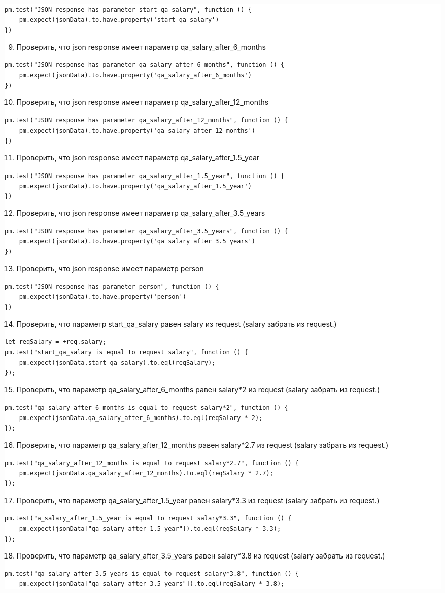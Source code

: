 ```
pm.test("JSON response has parameter start_qa_salary", function () {
    pm.expect(jsonData).to.have.property('start_qa_salary')
})
```
9. Проверить, что json response имеет параметр qa_salary_after_6_months
```
pm.test("JSON response has parameter qa_salary_after_6_months", function () {
    pm.expect(jsonData).to.have.property('qa_salary_after_6_months')
})
```
10. Проверить, что json response имеет параметр qa_salary_after_12_months
```
pm.test("JSON response has parameter qa_salary_after_12_months", function () {
    pm.expect(jsonData).to.have.property('qa_salary_after_12_months')
})
```
11. Проверить, что json response имеет параметр qa_salary_after_1.5_year
```
pm.test("JSON response has parameter qa_salary_after_1.5_year", function () {
    pm.expect(jsonData).to.have.property('qa_salary_after_1.5_year')
})
```
12. Проверить, что json response имеет параметр qa_salary_after_3.5_years
```
pm.test("JSON response has parameter qa_salary_after_3.5_years", function () {
    pm.expect(jsonData).to.have.property('qa_salary_after_3.5_years')
})
```
13. Проверить, что json response имеет параметр person
```
pm.test("JSON response has parameter person", function () {
    pm.expect(jsonData).to.have.property('person')
})
```
14. Проверить, что параметр start_qa_salary равен salary из request (salary забрать из request.)
```
let reqSalary = +req.salary;
pm.test("start_qa_salary is equal to request salary", function () {
    pm.expect(jsonData.start_qa_salary).to.eql(reqSalary);
});
```
15. Проверить, что параметр qa_salary_after_6_months равен salary*2 из request (salary забрать из request.)
```
pm.test("qa_salary_after_6_months is equal to request salary*2", function () {
    pm.expect(jsonData.qa_salary_after_6_months).to.eql(reqSalary * 2);
});
```
16. Проверить, что параметр qa_salary_after_12_months равен salary*2.7 из request (salary забрать из request.)
```
pm.test("qa_salary_after_12_months is equal to request salary*2.7", function () {
    pm.expect(jsonData.qa_salary_after_12_months).to.eql(reqSalary * 2.7);
});
```
17. Проверить, что параметр qa_salary_after_1.5_year равен salary*3.3 из request (salary забрать из request.)
```
pm.test("a_salary_after_1.5_year is equal to request salary*3.3", function () {
    pm.expect(jsonData["qa_salary_after_1.5_year"]).to.eql(reqSalary * 3.3);
});
```
18. Проверить, что параметр qa_salary_after_3.5_years равен salary*3.8 из request (salary забрать из request.)
```
pm.test("qa_salary_after_3.5_years is equal to request salary*3.8", function () {
    pm.expect(jsonData["qa_salary_after_3.5_years"]).to.eql(reqSalary * 3.8);
```